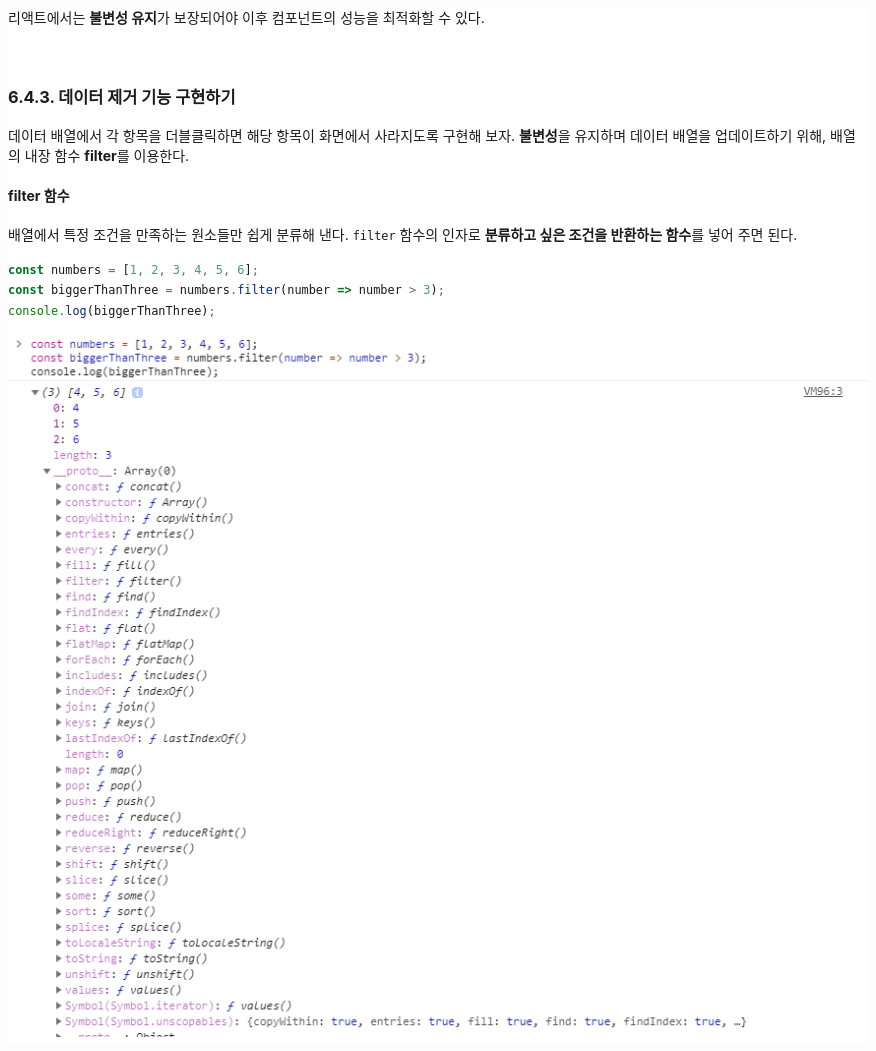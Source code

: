  리액트에서는 **불변성 유지**가 보장되어야 이후 컴포넌트의 성능을 최적화할 수 있다.

<br>

 ### 6.4.3. 데이터 제거 기능 구현하기

 데이터 배열에서 각 항목을 더블클릭하면 해당 항목이 화면에서 사라지도록 구현해 보자. **불변성**을 유지하며 데이터 배열을 업데이트하기 위해, 배열의 내장 함수 **filter**를 이용한다.



#### filter 함수

 배열에서 특정 조건을 만족하는 원소들만 쉽게 분류해 낸다. `filter` 함수의 인자로 **분류하고 싶은 조건을 반환하는 함수**를 넣어 주면 된다.

```javascript
const numbers = [1, 2, 3, 4, 5, 6];
const biggerThanThree = numbers.filter(number => number > 3);
console.log(biggerThanThree); 
```

![image-20201115204608498](images/image-20201115204608498.png)
